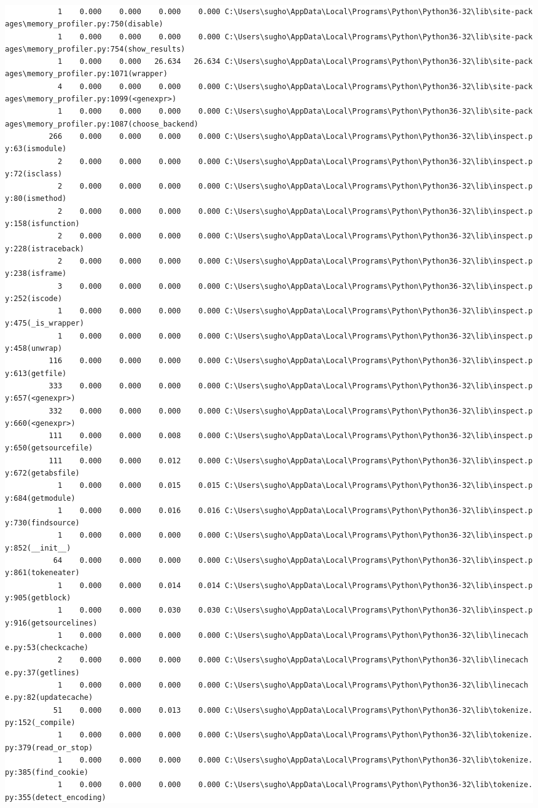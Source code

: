                 1    0.000    0.000    0.000    0.000 C:\Users\sugho\AppData\Local\Programs\Python\Python36-32\lib\site-packages\memory_profiler.py:750(disable)
                1    0.000    0.000    0.000    0.000 C:\Users\sugho\AppData\Local\Programs\Python\Python36-32\lib\site-packages\memory_profiler.py:754(show_results)
                1    0.000    0.000   26.634   26.634 C:\Users\sugho\AppData\Local\Programs\Python\Python36-32\lib\site-packages\memory_profiler.py:1071(wrapper)
                4    0.000    0.000    0.000    0.000 C:\Users\sugho\AppData\Local\Programs\Python\Python36-32\lib\site-packages\memory_profiler.py:1099(<genexpr>)
                1    0.000    0.000    0.000    0.000 C:\Users\sugho\AppData\Local\Programs\Python\Python36-32\lib\site-packages\memory_profiler.py:1087(choose_backend)
              266    0.000    0.000    0.000    0.000 C:\Users\sugho\AppData\Local\Programs\Python\Python36-32\lib\inspect.py:63(ismodule)
                2    0.000    0.000    0.000    0.000 C:\Users\sugho\AppData\Local\Programs\Python\Python36-32\lib\inspect.py:72(isclass)
                2    0.000    0.000    0.000    0.000 C:\Users\sugho\AppData\Local\Programs\Python\Python36-32\lib\inspect.py:80(ismethod)
                2    0.000    0.000    0.000    0.000 C:\Users\sugho\AppData\Local\Programs\Python\Python36-32\lib\inspect.py:158(isfunction)
                2    0.000    0.000    0.000    0.000 C:\Users\sugho\AppData\Local\Programs\Python\Python36-32\lib\inspect.py:228(istraceback)
                2    0.000    0.000    0.000    0.000 C:\Users\sugho\AppData\Local\Programs\Python\Python36-32\lib\inspect.py:238(isframe)
                3    0.000    0.000    0.000    0.000 C:\Users\sugho\AppData\Local\Programs\Python\Python36-32\lib\inspect.py:252(iscode)
                1    0.000    0.000    0.000    0.000 C:\Users\sugho\AppData\Local\Programs\Python\Python36-32\lib\inspect.py:475(_is_wrapper)
                1    0.000    0.000    0.000    0.000 C:\Users\sugho\AppData\Local\Programs\Python\Python36-32\lib\inspect.py:458(unwrap)
              116    0.000    0.000    0.000    0.000 C:\Users\sugho\AppData\Local\Programs\Python\Python36-32\lib\inspect.py:613(getfile)
              333    0.000    0.000    0.000    0.000 C:\Users\sugho\AppData\Local\Programs\Python\Python36-32\lib\inspect.py:657(<genexpr>)
              332    0.000    0.000    0.000    0.000 C:\Users\sugho\AppData\Local\Programs\Python\Python36-32\lib\inspect.py:660(<genexpr>)
              111    0.000    0.000    0.008    0.000 C:\Users\sugho\AppData\Local\Programs\Python\Python36-32\lib\inspect.py:650(getsourcefile)
              111    0.000    0.000    0.012    0.000 C:\Users\sugho\AppData\Local\Programs\Python\Python36-32\lib\inspect.py:672(getabsfile)
                1    0.000    0.000    0.015    0.015 C:\Users\sugho\AppData\Local\Programs\Python\Python36-32\lib\inspect.py:684(getmodule)
                1    0.000    0.000    0.016    0.016 C:\Users\sugho\AppData\Local\Programs\Python\Python36-32\lib\inspect.py:730(findsource)
                1    0.000    0.000    0.000    0.000 C:\Users\sugho\AppData\Local\Programs\Python\Python36-32\lib\inspect.py:852(__init__)
               64    0.000    0.000    0.000    0.000 C:\Users\sugho\AppData\Local\Programs\Python\Python36-32\lib\inspect.py:861(tokeneater)
                1    0.000    0.000    0.014    0.014 C:\Users\sugho\AppData\Local\Programs\Python\Python36-32\lib\inspect.py:905(getblock)
                1    0.000    0.000    0.030    0.030 C:\Users\sugho\AppData\Local\Programs\Python\Python36-32\lib\inspect.py:916(getsourcelines)
                1    0.000    0.000    0.000    0.000 C:\Users\sugho\AppData\Local\Programs\Python\Python36-32\lib\linecache.py:53(checkcache)
                2    0.000    0.000    0.000    0.000 C:\Users\sugho\AppData\Local\Programs\Python\Python36-32\lib\linecache.py:37(getlines)
                1    0.000    0.000    0.000    0.000 C:\Users\sugho\AppData\Local\Programs\Python\Python36-32\lib\linecache.py:82(updatecache)
               51    0.000    0.000    0.013    0.000 C:\Users\sugho\AppData\Local\Programs\Python\Python36-32\lib\tokenize.py:152(_compile)
                1    0.000    0.000    0.000    0.000 C:\Users\sugho\AppData\Local\Programs\Python\Python36-32\lib\tokenize.py:379(read_or_stop)
                1    0.000    0.000    0.000    0.000 C:\Users\sugho\AppData\Local\Programs\Python\Python36-32\lib\tokenize.py:385(find_cookie)
                1    0.000    0.000    0.000    0.000 C:\Users\sugho\AppData\Local\Programs\Python\Python36-32\lib\tokenize.py:355(detect_encoding)